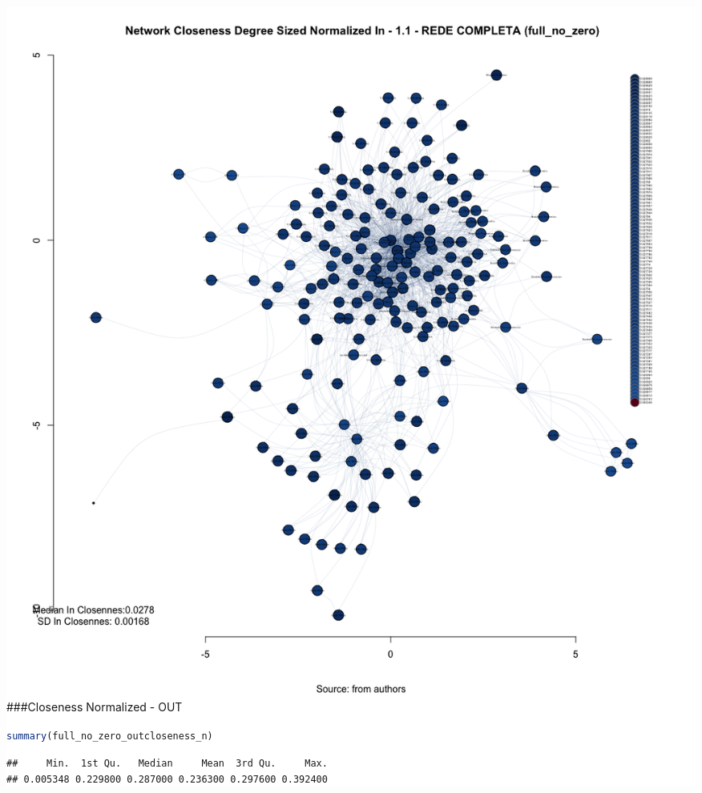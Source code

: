 ![](1.1_REDE_COMPLETA_3_closeness_files/figure-html/unnamed-chunk-17-1.png)
###Closeness Normalized  - OUT

```r
summary(full_no_zero_outcloseness_n)
```

```
##     Min.  1st Qu.   Median     Mean  3rd Qu.     Max. 
## 0.005348 0.229800 0.287000 0.236300 0.297600 0.392400
```
